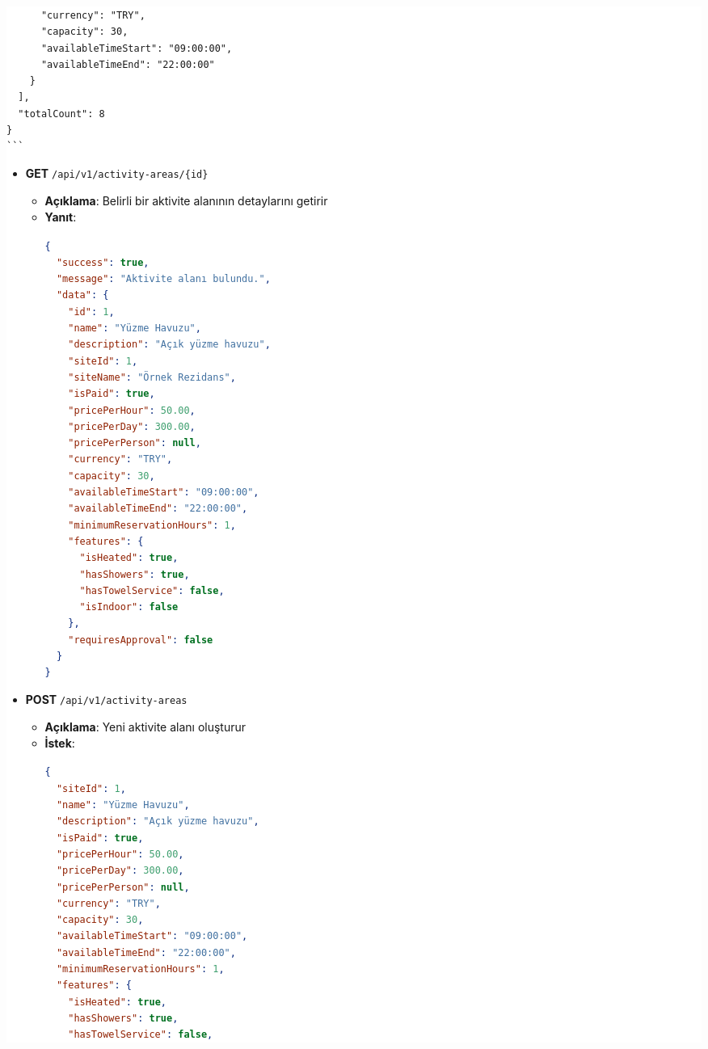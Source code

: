           "currency": "TRY",
          "capacity": 30,
          "availableTimeStart": "09:00:00",
          "availableTimeEnd": "22:00:00"
        }
      ],
      "totalCount": 8
    }
    ```

- **GET** `/api/v1/activity-areas/{id}`
  - **Açıklama**: Belirli bir aktivite alanının detaylarını getirir
  - **Yanıt**:
    ```json
    {
      "success": true,
      "message": "Aktivite alanı bulundu.",
      "data": {
        "id": 1,
        "name": "Yüzme Havuzu",
        "description": "Açık yüzme havuzu",
        "siteId": 1,
        "siteName": "Örnek Rezidans",
        "isPaid": true,
        "pricePerHour": 50.00,
        "pricePerDay": 300.00,
        "pricePerPerson": null,
        "currency": "TRY",
        "capacity": 30,
        "availableTimeStart": "09:00:00",
        "availableTimeEnd": "22:00:00",
        "minimumReservationHours": 1,
        "features": {
          "isHeated": true,
          "hasShowers": true,
          "hasTowelService": false,
          "isIndoor": false
        },
        "requiresApproval": false
      }
    }
    ```

- **POST** `/api/v1/activity-areas`
  - **Açıklama**: Yeni aktivite alanı oluşturur
  - **İstek**:
    ```json
    {
      "siteId": 1,
      "name": "Yüzme Havuzu",
      "description": "Açık yüzme havuzu",
      "isPaid": true,
      "pricePerHour": 50.00,
      "pricePerDay": 300.00,
      "pricePerPerson": null,
      "currency": "TRY",
      "capacity": 30,
      "availableTimeStart": "09:00:00",
      "availableTimeEnd": "22:00:00",
      "minimumReservationHours": 1,
      "features": {
        "isHeated": true,
        "hasShowers": true,
        "hasTowelService": false,